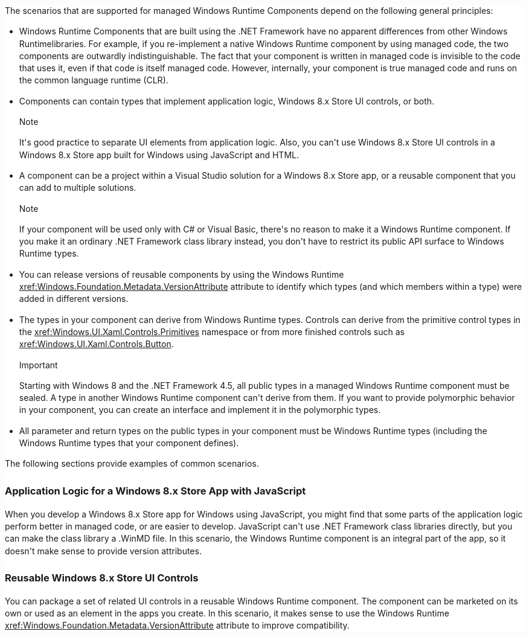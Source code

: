 The scenarios that are supported for managed Windows Runtime Components depend on the following general principles:

- Windows Runtime Components that are built using the .NET Framework have no apparent differences from other Windows Runtimelibraries. For example, if you re-implement a native Windows Runtime component by using managed code, the two components are outwardly indistinguishable. The fact that your component is written in managed code is invisible to the code that uses it, even if that code is itself managed code. However, internally, your component is true managed code and runs on the common language runtime (CLR).

- Components can contain types that implement application logic, Windows 8.x Store UI controls, or both.

  > [!NOTE]
  > It's good practice to separate UI elements from application logic. Also, you can't use Windows 8.x Store UI controls in a Windows 8.x Store app built for Windows using JavaScript and HTML.

- A component can be a project within a Visual Studio solution for a Windows 8.x Store app, or a reusable component that you can add to multiple solutions.

  > [!NOTE]
  > If your component will be used only with C# or Visual Basic, there's no reason to make it a Windows Runtime component. If you make it an ordinary .NET Framework class library instead, you don't have to restrict its public API surface to Windows Runtime types.

- You can release versions of reusable components by using the Windows Runtime <xref:Windows.Foundation.Metadata.VersionAttribute> attribute to identify which types (and which members within a type) were added in different versions.

- The types in your component can derive from Windows Runtime types. Controls can derive from the primitive control types in the <xref:Windows.UI.Xaml.Controls.Primitives> namespace or from more finished controls such as <xref:Windows.UI.Xaml.Controls.Button>.

  > [!IMPORTANT]
  > Starting with Windows 8 and the .NET Framework 4.5, all public types in a managed Windows Runtime component must be sealed. A type in another Windows Runtime component can't derive from them. If you want to provide polymorphic behavior in your component, you can create an interface and implement it in the polymorphic types.

- All parameter and return types on the public types in your component must be Windows Runtime types (including the Windows Runtime types that your component defines).

The following sections provide examples of common scenarios.

### Application Logic for a Windows 8.x Store App with JavaScript

When you develop a Windows 8.x Store app for Windows using JavaScript, you might find that some parts of the application logic perform better in managed code, or are easier to develop. JavaScript can't use .NET Framework class libraries directly, but you can make the class library a .WinMD file. In this scenario, the Windows Runtime component is an integral part of the app, so it doesn't make sense to provide version attributes.

### Reusable Windows 8.x Store UI Controls

You can package a set of related UI controls in a reusable Windows Runtime component. The component can be marketed on its own or used as an element in the apps you create. In this scenario, it makes sense to use the Windows Runtime <xref:Windows.Foundation.Metadata.VersionAttribute> attribute to improve compatibility.
